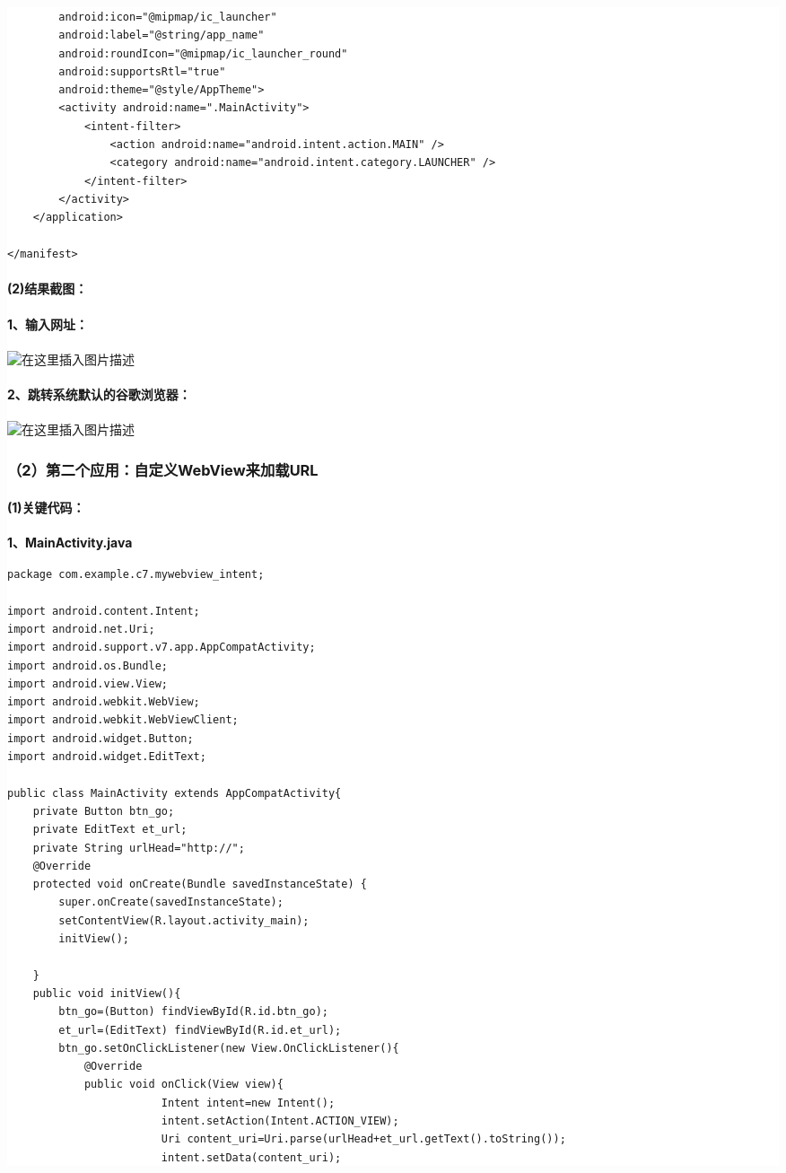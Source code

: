 ```
        android:icon="@mipmap/ic_launcher"
        android:label="@string/app_name"
        android:roundIcon="@mipmap/ic_launcher_round"
        android:supportsRtl="true"
        android:theme="@style/AppTheme">
        <activity android:name=".MainActivity">
            <intent-filter>
                <action android:name="android.intent.action.MAIN" />
                <category android:name="android.intent.category.LAUNCHER" />
            </intent-filter>
        </activity>
    </application>

</manifest>
```

#### (2)结果截图：
#### 1、输入网址：
![在这里插入图片描述](https://img-blog.csdnimg.cn/2019042609183018.jpg?x-oss-process=image/watermark,type_ZmFuZ3poZW5naGVpdGk,shadow_10,text_aHR0cHM6Ly9ibG9nLmNzZG4ubmV0L3ZpdmljNw==,size_16,color_FFFFFF,t_70)

#### 2、跳转系统默认的谷歌浏览器：
![在这里插入图片描述](https://img-blog.csdnimg.cn/20190426091904361.jpg?x-oss-process=image/watermark,type_ZmFuZ3poZW5naGVpdGk,shadow_10,text_aHR0cHM6Ly9ibG9nLmNzZG4ubmV0L3ZpdmljNw==,size_16,color_FFFFFF,t_70)


### （2）第二个应用：自定义WebView来加载URL
#### (1)关键代码：
**1、MainActivity.java**
```
package com.example.c7.mywebview_intent;

import android.content.Intent;
import android.net.Uri;
import android.support.v7.app.AppCompatActivity;
import android.os.Bundle;
import android.view.View;
import android.webkit.WebView;
import android.webkit.WebViewClient;
import android.widget.Button;
import android.widget.EditText;

public class MainActivity extends AppCompatActivity{
    private Button btn_go;
    private EditText et_url;
    private String urlHead="http://";
    @Override
    protected void onCreate(Bundle savedInstanceState) {
        super.onCreate(savedInstanceState);
        setContentView(R.layout.activity_main);
        initView();

    }
    public void initView(){
        btn_go=(Button) findViewById(R.id.btn_go);
        et_url=(EditText) findViewById(R.id.et_url);
        btn_go.setOnClickListener(new View.OnClickListener(){
            @Override
            public void onClick(View view){
                        Intent intent=new Intent();
                        intent.setAction(Intent.ACTION_VIEW);
                        Uri content_uri=Uri.parse(urlHead+et_url.getText().toString());
                        intent.setData(content_uri);
```